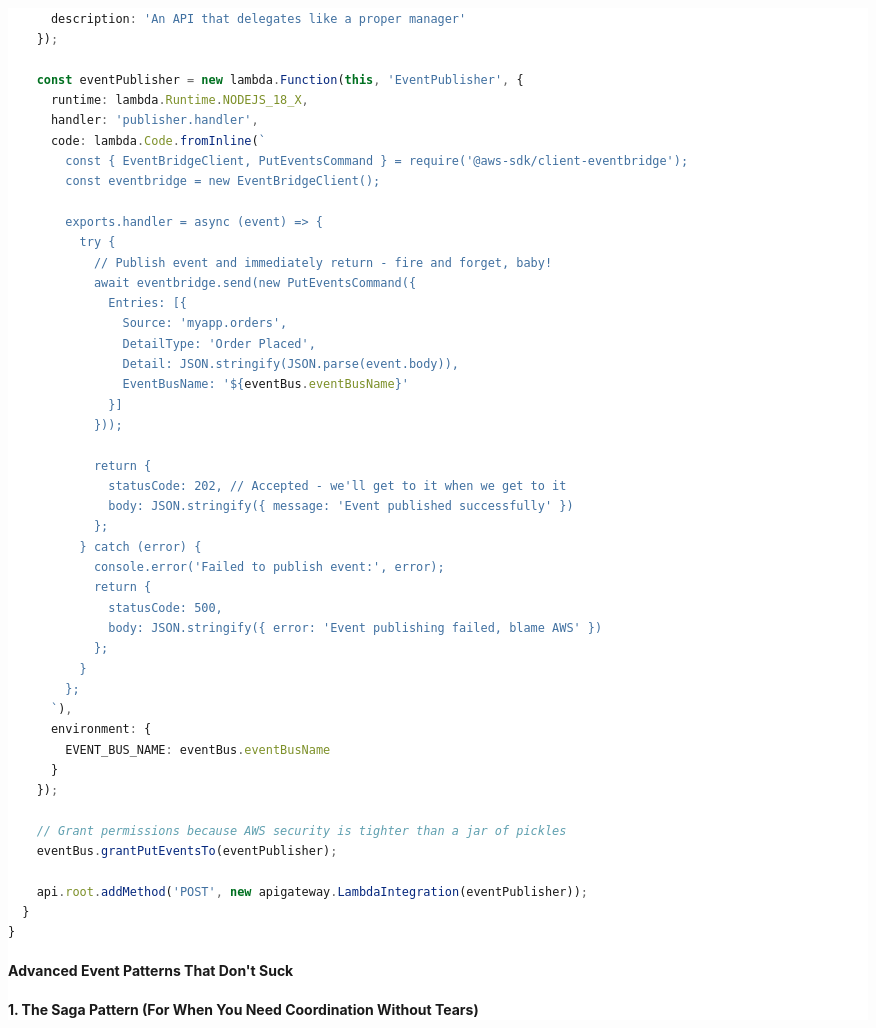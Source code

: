 ```typescript
      description: 'An API that delegates like a proper manager'
    });
    
    const eventPublisher = new lambda.Function(this, 'EventPublisher', {
      runtime: lambda.Runtime.NODEJS_18_X,
      handler: 'publisher.handler',
      code: lambda.Code.fromInline(`
        const { EventBridgeClient, PutEventsCommand } = require('@aws-sdk/client-eventbridge');
        const eventbridge = new EventBridgeClient();
        
        exports.handler = async (event) => {
          try {
            // Publish event and immediately return - fire and forget, baby!
            await eventbridge.send(new PutEventsCommand({
              Entries: [{
                Source: 'myapp.orders',
                DetailType: 'Order Placed',
                Detail: JSON.stringify(JSON.parse(event.body)),
                EventBusName: '${eventBus.eventBusName}'
              }]
            }));
            
            return {
              statusCode: 202, // Accepted - we'll get to it when we get to it
              body: JSON.stringify({ message: 'Event published successfully' })
            };
          } catch (error) {
            console.error('Failed to publish event:', error);
            return {
              statusCode: 500,
              body: JSON.stringify({ error: 'Event publishing failed, blame AWS' })
            };
          }
        };
      `),
      environment: {
        EVENT_BUS_NAME: eventBus.eventBusName
      }
    });
    
    // Grant permissions because AWS security is tighter than a jar of pickles
    eventBus.grantPutEventsTo(eventPublisher);
    
    api.root.addMethod('POST', new apigateway.LambdaIntegration(eventPublisher));
  }
}
```

#### Advanced Event Patterns That Don't Suck

**1. The Saga Pattern (For When You Need Coordination Without Tears)**
